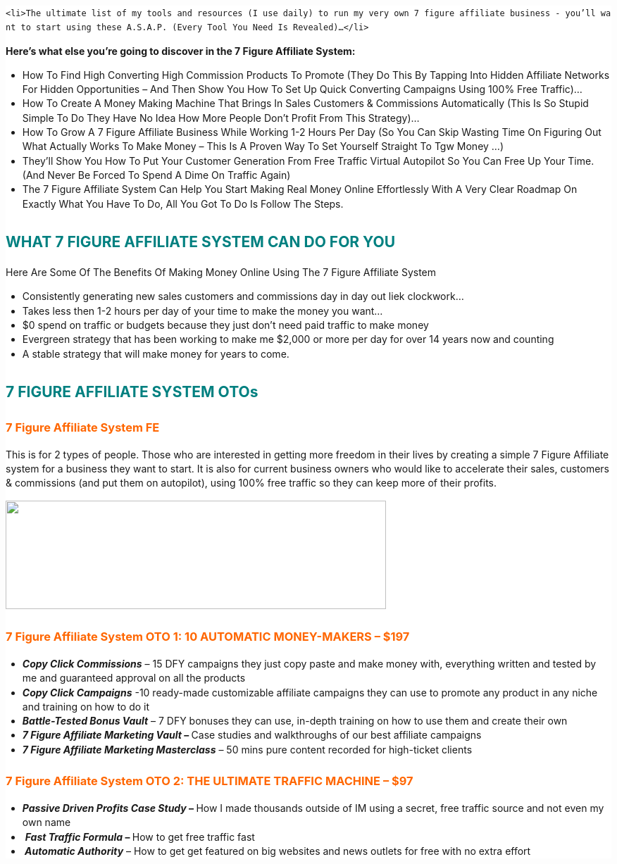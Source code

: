 	<li>The ultimate list of my tools and resources (I use daily) to run my very own 7 figure affiliate business - you’ll want to start using these A.S.A.P. (Every Tool You Need Is Revealed)…</li>
</ul>
<p><strong>Here’s what else you’re going to discover in the 7 Figure Affiliate System:</strong></p>
<ul>
	<li>How To Find High Converting High Commission Products To Promote (They Do This By Tapping Into Hidden Affiliate Networks For Hidden Opportunities – And Then Show You How To Set Up Quick Converting Campaigns Using 100% Free Traffic)…</li>
	<li>How To Create A Money Making Machine That Brings In Sales Customers &amp; Commissions Automatically (This Is So Stupid Simple To Do They Have No Idea How More People Don’t Profit From This Strategy)…</li>
	<li>How To Grow A 7 Figure Affiliate Business While Working 1-2 Hours Per Day (So You Can Skip Wasting Time On Figuring Out What Actually Works To Make Money – This Is A Proven Way To Set Yourself Straight To Tgw Money …)</li>
	<li>They’ll Show You How To Put Your Customer Generation From Free Traffic Virtual Autopilot So You Can Free Up Your Time. (And Never Be Forced To Spend A Dime On Traffic Again)</li>
	<li>The 7 Figure Affiliate System Can Help You Start Making Real Money Online Effortlessly With A Very Clear Roadmap On Exactly What You Have To Do, All You Got To Do Is Follow The Steps.</li>
</ul>
<h2 class="review-box-header"><span style="color: #008080;"><strong>WHAT 7 FIGURE AFFILIATE SYSTEM CAN DO FOR YOU</strong></span></h2>
<p>Here Are Some Of The Benefits Of Making Money Online Using The 7 Figure Affiliate System</p>
<ul>
	<li>Consistently generating new sales customers and commissions day in day out liek clockwork…</li>
	<li>Takes less then 1-2 hours per day of your time to make the money you want…</li>
	<li>​$0 spend on traffic or budgets because they just don’t need paid traffic to make money</li>
	<li>​Evergreen strategy that has been working to make me $2,000 or more per day for over 14 years now and counting</li>
	<li>​A stable strategy that will make money for years to come.</li>
</ul>
<h2 class="review-box-header"><span style="color: #008080;"><b>7 FIGURE AFFILIATE SYSTEM OTOs</b></span></h2>
<h3><span id="7_figure_affiliate_system_fe" style="color: #ff6600;"><strong>7 Figure Affiliate System FE</strong></span></h3>
<p>This is for 2 types of people. Those who are interested in getting more freedom in their lives by creating a simple 7 Figure Affiliate system for a business they want to start. It is also for current business owners who would like to accelerate their sales, customers &amp; commissions (and put them on autopilot), using 100% free traffic so they can keep more of their profits.</p>
<p><a href="https://warriorplus.com/o2/a/ggfnpm/0" target="_blank" rel="nofollow noopener noreferrer"><img class="aligncenter size-full wp-image-21" src="https://review-oto.com/wp-content/uploads/2021/07/big-order-button.png" alt="" width="540" height="154" /></a></p>
<h3><span id="OTO_1_10_Automatic_Money-Makers_8211_197" style="color: #ff6600;"><strong>7 Figure Affiliate System OTO 1: 10 AUTOMATIC MONEY-MAKERS – $197 </strong></span></h3>
<ul>
	<li><strong><em>Copy Click Commissions</em></strong> – 15 DFY campaigns they just copy paste and make money with, everything written and tested by me and guaranteed approval on all the products</li>
	<li><strong><em>Copy Click Campaigns</em></strong> -10 ready-made customizable affiliate campaigns they can use to promote any product in any niche and training on how to do it</li>
	<li><strong><em>Battle-Tested Bonus Vault</em></strong> – 7 DFY bonuses they can use, in-depth training on how to use them and create their own</li>
	<li><strong><em>7 Figure Affiliate Marketing Vault </em>– </strong>Case studies and walkthroughs of our best affiliate campaigns</li>
	<li><strong><em>7 Figure Affiliate Marketing Masterclass</em></strong> – 50 mins pure content recorded for high-ticket clients</li>
</ul>
<h3><span id="OTO_2_The_Ultimate_Traffic_Machine_8211_97" style="color: #ff6600;"><strong>7 Figure Affiliate System OTO 2: THE ULTIMATE TRAFFIC MACHINE – $97 </strong></span></h3>
<ul>
	<li><strong><em>Passive Driven Profits Case Study</em> – </strong>How I made thousands outside of IM using a secret, free traffic source and not even my own name</li>
	<li><em> <strong>Fast Traffic Formula</strong></em><strong> – </strong>How to get free traffic fast</li>
	<li><strong><em> Automatic Authority</em></strong><em> </em>– How to get get featured on big websites and news outlets for free with no extra effort</li>